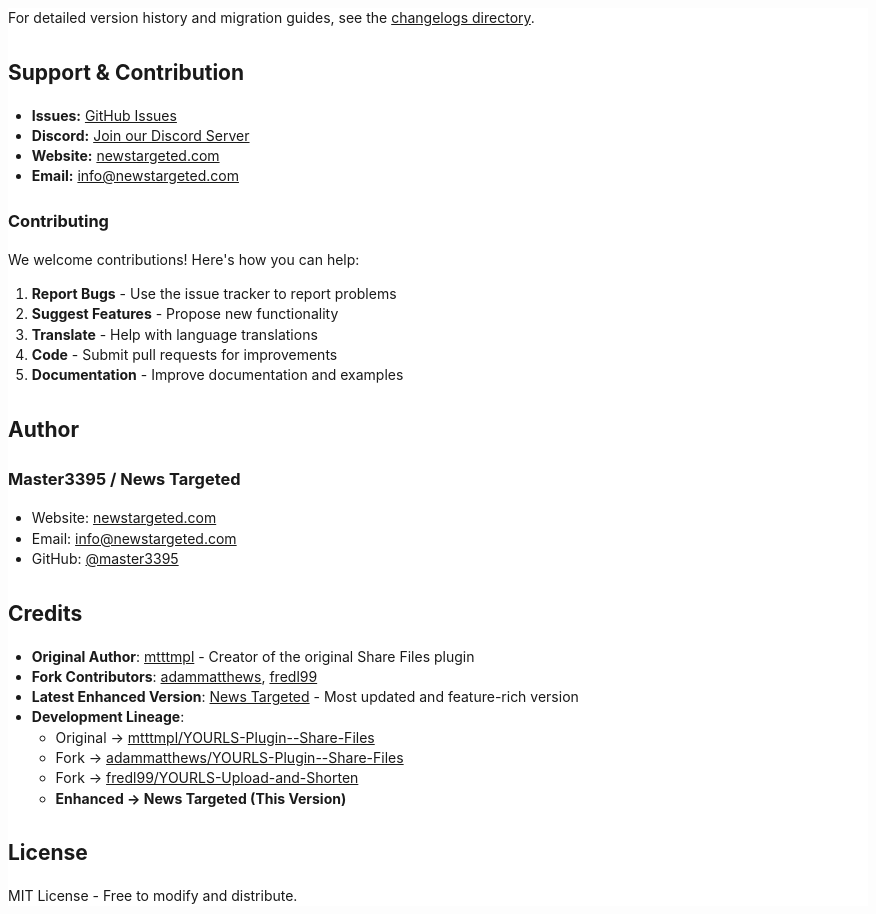 For detailed version history and migration guides, see the [changelogs directory](changelogs/).

## Support & Contribution

- **Issues:** [GitHub Issues](https://github.com/master3395/YOURLS-Upload-and-Shorten-Advanced/issues)
- **Discord:** [Join our Discord Server](https://discord.gg/nx9Kzrk)
- **Website:** [newstargeted.com](https://newstargeted.com)
- **Email:** [info@newstargeted.com](mailto:info@newstargeted.com)

### Contributing

We welcome contributions! Here's how you can help:

1. **Report Bugs** - Use the issue tracker to report problems
2. **Suggest Features** - Propose new functionality
3. **Translate** - Help with language translations
4. **Code** - Submit pull requests for improvements
5. **Documentation** - Improve documentation and examples

## Author

### Master3395 / News Targeted

- Website: [newstargeted.com](https://newstargeted.com/)
- Email: [info@newstargeted.com](mailto:info@newstargeted.com)
- GitHub: [@master3395](https://github.com/master3395)

## Credits

- **Original Author**: [mtttmpl](https://github.com/mtttmpl/YOURLS-Plugin--Share-Files) - Creator of the original Share Files plugin
- **Fork Contributors**: [adammatthews](https://github.com/adammatthews/YOURLS-Plugin--Share-Files), [fredl99](https://github.com/fredl99/YOURLS-Upload-and-Shorten)
- **Latest Enhanced Version**: [News Targeted](https://newstargeted.com) - Most updated and feature-rich version
- **Development Lineage**:
  - Original → [mtttmpl/YOURLS-Plugin--Share-Files](https://github.com/mtttmpl/YOURLS-Plugin--Share-Files)
  - Fork → [adammatthews/YOURLS-Plugin--Share-Files](https://github.com/adammatthews/YOURLS-Plugin--Share-Files)
  - Fork → [fredl99/YOURLS-Upload-and-Shorten](https://github.com/fredl99/YOURLS-Upload-and-Shorten)
  - **Enhanced → News Targeted (This Version)**

## License

MIT License - Free to modify and distribute.
